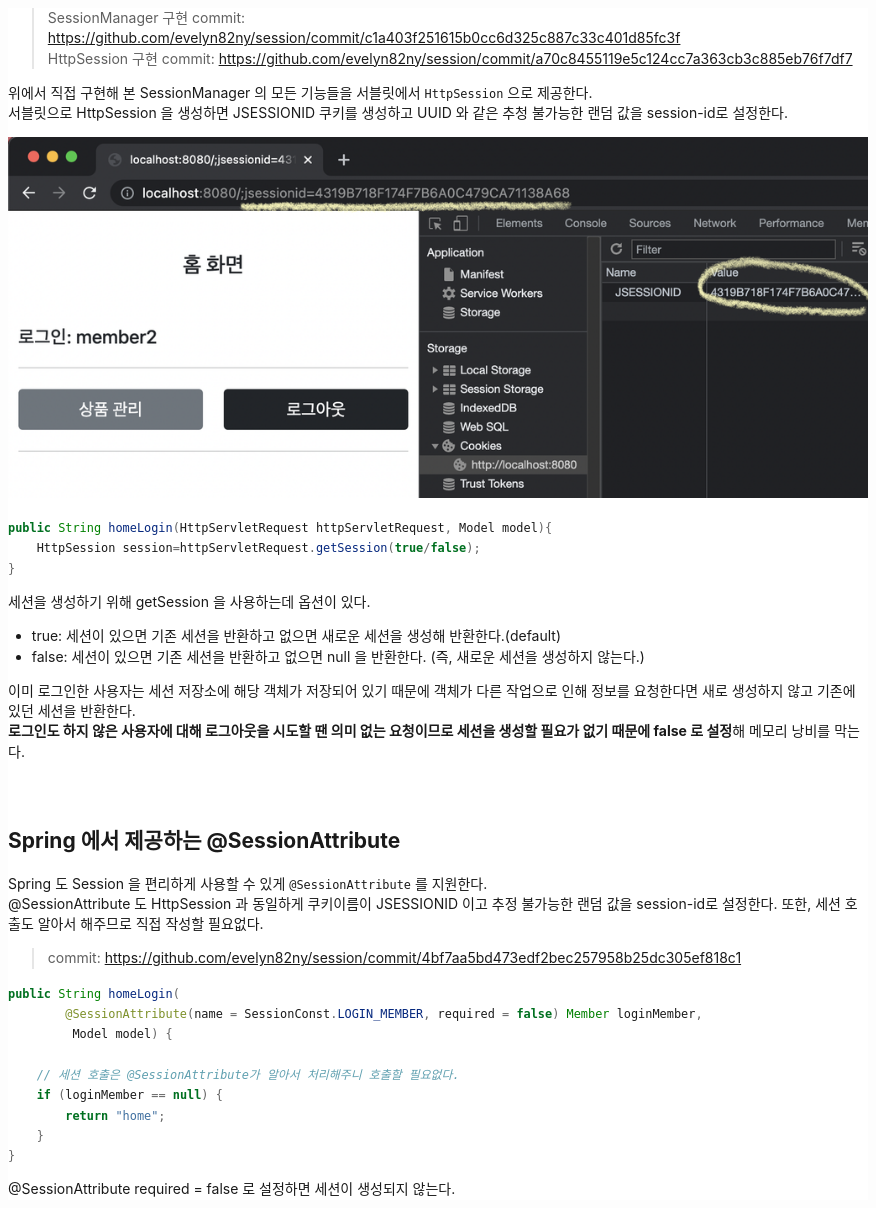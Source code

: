 > SessionManager 구현 commit: https://github.com/evelyn82ny/session/commit/c1a403f251615b0cc6d325c887c33c401d85fc3f
> <br>HttpSession 구현 commit: https://github.com/evelyn82ny/session/commit/a70c8455119e5c124cc7a363cb3c885eb76f7df7

위에서 직접 구현해 본 SessionManager 의 모든 기능들을 서블릿에서 ```HttpSession``` 으로 제공한다.<br>
서블릿으로 HttpSession 을 생성하면 JSESSIONID 쿠키를 생성하고 UUID 와 같은 추청 불가능한 랜덤 값을 session-id로 설정한다.<br>

![png](/Web/_img/http_session_provided_by_servlet.png)

```java
public String homeLogin(HttpServletRequest httpServletRequest, Model model){
    HttpSession session=httpServletRequest.getSession(true/false);
}
```
세션을 생성하기 위해 getSession 을 사용하는데 옵션이 있다.

- true: 세션이 있으면 기존 세션을 반환하고 없으면 새로운 세션을 생성해 반환한다.(default)
- false: 세션이 있으면 기존 세션을 반환하고 없으면 null 을 반환한다. (즉, 새로운 세션을 생성하지 않는다.)

이미 로그인한 사용자는 세션 저장소에 해당 객체가 저장되어 있기 때문에 객체가 다른 작업으로 인해 정보를 요청한다면 새로 생성하지 않고 기존에 있던 세션을 반환한다.<br>
**로그인도 하지 않은 사용자에 대해 로그아웃을 시도할 땐 의미 없는 요청이므로 세션을 생성할 필요가 없기 때문에 false 로 설정**해 메모리 낭비를 막는다.

<br>

## Spring 에서 제공하는 @SessionAttribute

Spring 도 Session 을 편리하게 사용할 수 있게 `````@SessionAttribute````` 를 지원한다.<br>
@SessionAttribute 도 HttpSession 과 동일하게 쿠키이름이 JSESSIONID 이고 추정 불가능한 랜덤 값을 session-id로 설정한다. 또한, 세션 호출도 알아서 해주므로 직접 작성할 필요없다.<br>

> commit: https://github.com/evelyn82ny/session/commit/4bf7aa5bd473edf2bec257958b25dc305ef818c1

```java
public String homeLogin(
        @SessionAttribute(name = SessionConst.LOGIN_MEMBER, required = false) Member loginMember, 
         Model model) {
    
    // 세션 호출은 @SessionAttribute가 알아서 처리해주니 호출할 필요없다.
    if (loginMember == null) {
        return "home";
    }
}
```
@SessionAttribute required = false 로 설정하면 세션이 생성되지 않는다.
